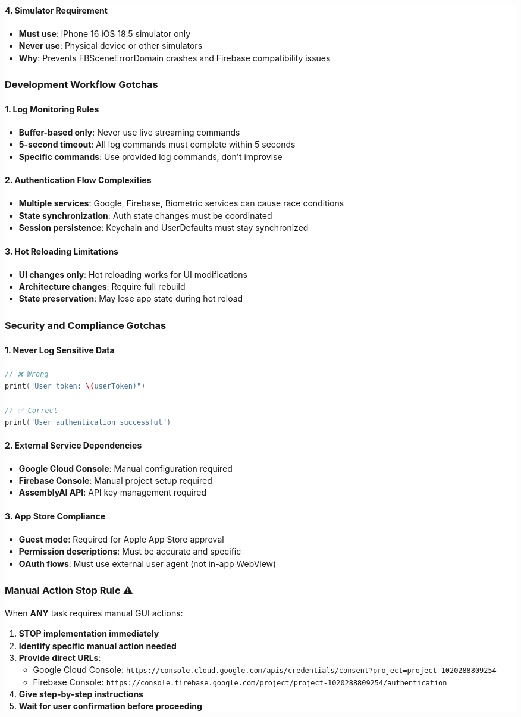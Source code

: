 #### 4. Simulator Requirement
- **Must use**: iPhone 16 iOS 18.5 simulator only
- **Never use**: Physical device or other simulators
- **Why**: Prevents FBSceneErrorDomain crashes and Firebase compatibility issues

### Development Workflow Gotchas

#### 1. Log Monitoring Rules
- **Buffer-based only**: Never use live streaming commands
- **5-second timeout**: All log commands must complete within 5 seconds
- **Specific commands**: Use provided log commands, don't improvise

#### 2. Authentication Flow Complexities
- **Multiple services**: Google, Firebase, Biometric services can cause race conditions
- **State synchronization**: Auth state changes must be coordinated
- **Session persistence**: Keychain and UserDefaults must stay synchronized

#### 3. Hot Reloading Limitations
- **UI changes only**: Hot reloading works for UI modifications
- **Architecture changes**: Require full rebuild
- **State preservation**: May lose app state during hot reload

### Security and Compliance Gotchas

#### 1. Never Log Sensitive Data
```swift
// ❌ Wrong
print("User token: \(userToken)")

// ✅ Correct  
print("User authentication successful")
```

#### 2. External Service Dependencies
- **Google Cloud Console**: Manual configuration required
- **Firebase Console**: Manual project setup required
- **AssemblyAI API**: API key management required

#### 3. App Store Compliance
- **Guest mode**: Required for Apple App Store approval
- **Permission descriptions**: Must be accurate and specific
- **OAuth flows**: Must use external user agent (not in-app WebView)

### Manual Action Stop Rule ⚠️

When **ANY** task requires manual GUI actions:

1. **STOP implementation immediately**
2. **Identify specific manual action needed**
3. **Provide direct URLs**:
   - Google Cloud Console: `https://console.cloud.google.com/apis/credentials/consent?project=project-1020288809254`
   - Firebase Console: `https://console.firebase.google.com/project/project-1020288809254/authentication`
4. **Give step-by-step instructions**
5. **Wait for user confirmation before proceeding**
